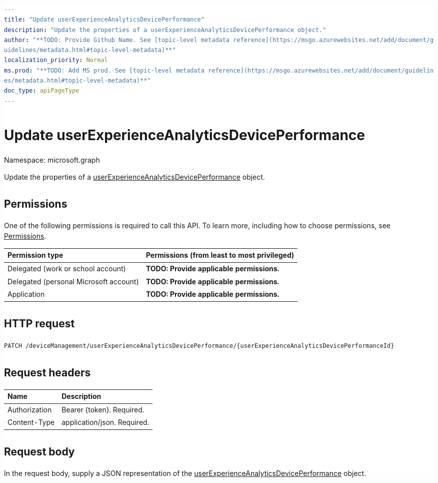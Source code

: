 ```yaml
---
title: "Update userExperienceAnalyticsDevicePerformance"
description: "Update the properties of a userExperienceAnalyticsDevicePerformance object."
author: "**TODO: Provide Github Name. See [topic-level metadata reference](https://msgo.azurewebsites.net/add/document/guidelines/metadata.html#topic-level-metadata)**"
localization_priority: Normal
ms.prod: "**TODO: Add MS prod. See [topic-level metadata reference](https://msgo.azurewebsites.net/add/document/guidelines/metadata.html#topic-level-metadata)**"
doc_type: apiPageType
---
```


# Update userExperienceAnalyticsDevicePerformance
Namespace: microsoft.graph



Update the properties of a [userExperienceAnalyticsDevicePerformance](../resources/userexperienceanalyticsdeviceperformance.md) object.

## Permissions
One of the following permissions is required to call this API. To learn more, including how to choose permissions, see [Permissions](/graph/permissions-reference).

|Permission type|Permissions (from least to most privileged)|
|:---|:---|
|Delegated (work or school account)|**TODO: Provide applicable permissions.**|
|Delegated (personal Microsoft account)|**TODO: Provide applicable permissions.**|
|Application|**TODO: Provide applicable permissions.**|

## HTTP request


``` http
PATCH /deviceManagement/userExperienceAnalyticsDevicePerformance/{userExperienceAnalyticsDevicePerformanceId}
```

## Request headers
|Name|Description|
|:---|:---|
|Authorization|Bearer {token}. Required.|
|Content-Type|application/json. Required.|

## Request body
In the request body, supply a JSON representation of the [userExperienceAnalyticsDevicePerformance](../resources/userexperienceanalyticsdeviceperformance.md) object.
